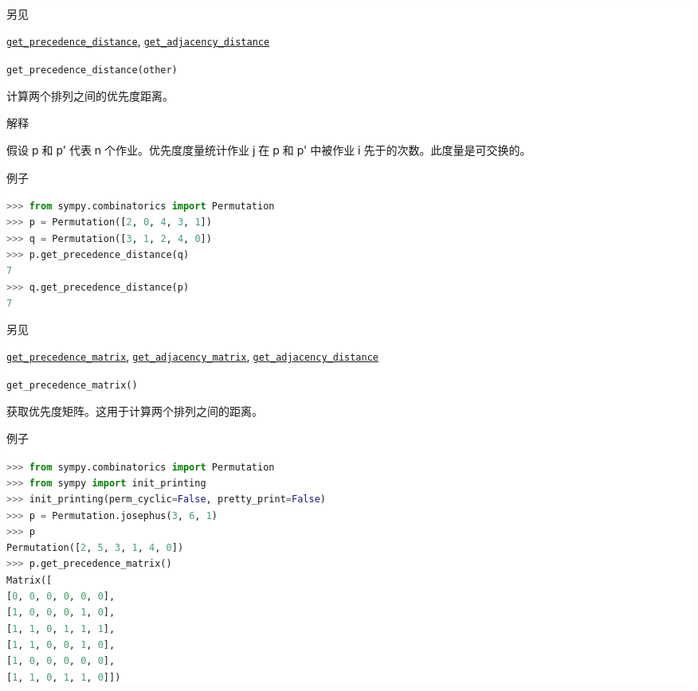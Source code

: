 另见

[`get_precedence_distance`](#sympy.combinatorics.permutations.Permutation.get_precedence_distance "sympy.combinatorics.permutations.Permutation.get_precedence_distance"), [`get_adjacency_distance`](#sympy.combinatorics.permutations.Permutation.get_adjacency_distance "sympy.combinatorics.permutations.Permutation.get_adjacency_distance")

```py
get_precedence_distance(other)
```

计算两个排列之间的优先度距离。

解释

假设 p 和 p' 代表 n 个作业。优先度度量统计作业 j 在 p 和 p' 中被作业 i 先于的次数。此度量是可交换的。

例子

```py
>>> from sympy.combinatorics import Permutation
>>> p = Permutation([2, 0, 4, 3, 1])
>>> q = Permutation([3, 1, 2, 4, 0])
>>> p.get_precedence_distance(q)
7
>>> q.get_precedence_distance(p)
7 
```

另见

[`get_precedence_matrix`](#sympy.combinatorics.permutations.Permutation.get_precedence_matrix "sympy.combinatorics.permutations.Permutation.get_precedence_matrix"), [`get_adjacency_matrix`](#sympy.combinatorics.permutations.Permutation.get_adjacency_matrix "sympy.combinatorics.permutations.Permutation.get_adjacency_matrix"), [`get_adjacency_distance`](#sympy.combinatorics.permutations.Permutation.get_adjacency_distance "sympy.combinatorics.permutations.Permutation.get_adjacency_distance")

```py
get_precedence_matrix()
```

获取优先度矩阵。这用于计算两个排列之间的距离。

例子

```py
>>> from sympy.combinatorics import Permutation
>>> from sympy import init_printing
>>> init_printing(perm_cyclic=False, pretty_print=False)
>>> p = Permutation.josephus(3, 6, 1)
>>> p
Permutation([2, 5, 3, 1, 4, 0])
>>> p.get_precedence_matrix()
Matrix([
[0, 0, 0, 0, 0, 0],
[1, 0, 0, 0, 1, 0],
[1, 1, 0, 1, 1, 1],
[1, 1, 0, 0, 1, 0],
[1, 0, 0, 0, 0, 0],
[1, 1, 0, 1, 1, 0]]) 
```
